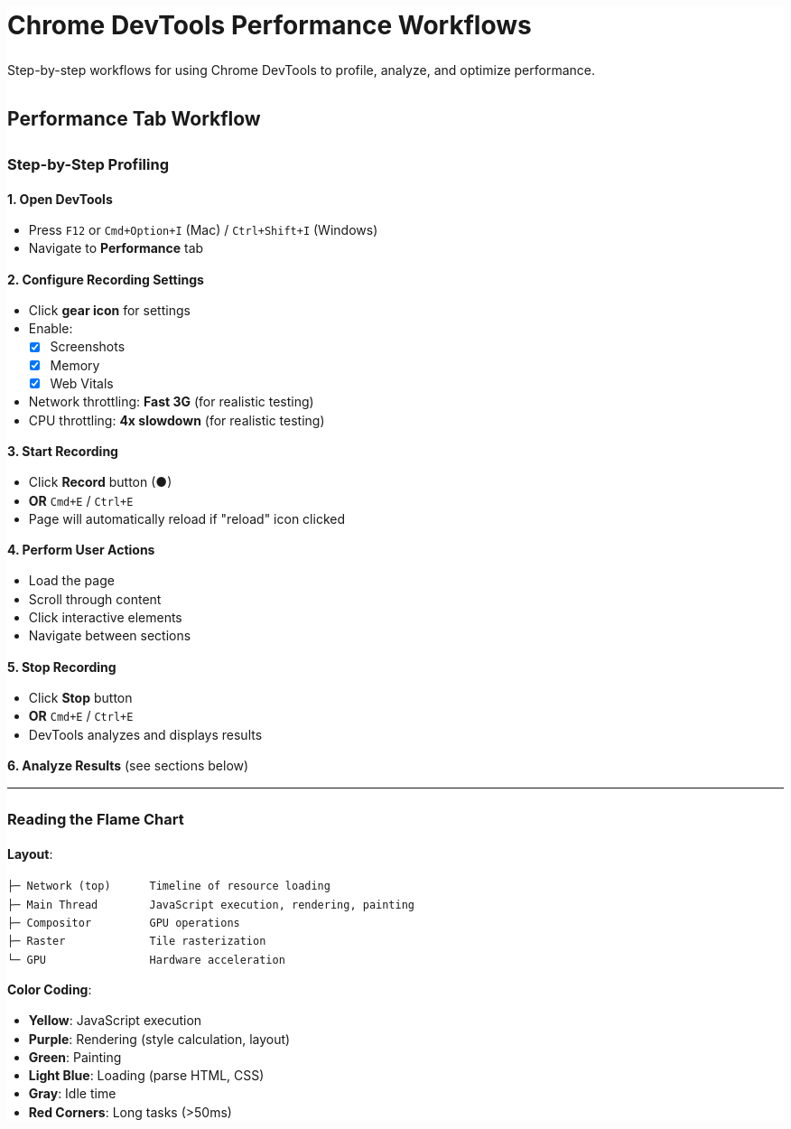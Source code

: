 # Chrome DevTools Performance Workflows

Step-by-step workflows for using Chrome DevTools to profile, analyze, and optimize performance.

## Performance Tab Workflow

### Step-by-Step Profiling

**1. Open DevTools**
- Press `F12` or `Cmd+Option+I` (Mac) / `Ctrl+Shift+I` (Windows)
- Navigate to **Performance** tab

**2. Configure Recording Settings**
- Click **gear icon** for settings
- Enable:
  - [x] Screenshots
  - [x] Memory
  - [x] Web Vitals
- Network throttling: **Fast 3G** (for realistic testing)
- CPU throttling: **4x slowdown** (for realistic testing)

**3. Start Recording**
- Click **Record** button (●)
- **OR** `Cmd+E` / `Ctrl+E`
- Page will automatically reload if "reload" icon clicked

**4. Perform User Actions**
- Load the page
- Scroll through content
- Click interactive elements
- Navigate between sections

**5. Stop Recording**
- Click **Stop** button
- **OR** `Cmd+E` / `Ctrl+E`
- DevTools analyzes and displays results

**6. Analyze Results** (see sections below)

---

### Reading the Flame Chart

**Layout**:
```
├─ Network (top)      Timeline of resource loading
├─ Main Thread        JavaScript execution, rendering, painting
├─ Compositor         GPU operations
├─ Raster             Tile rasterization
└─ GPU                Hardware acceleration
```

**Color Coding**:
- **Yellow**: JavaScript execution
- **Purple**: Rendering (style calculation, layout)
- **Green**: Painting
- **Light Blue**: Loading (parse HTML, CSS)
- **Gray**: Idle time
- **Red Corners**: Long tasks (>50ms)
